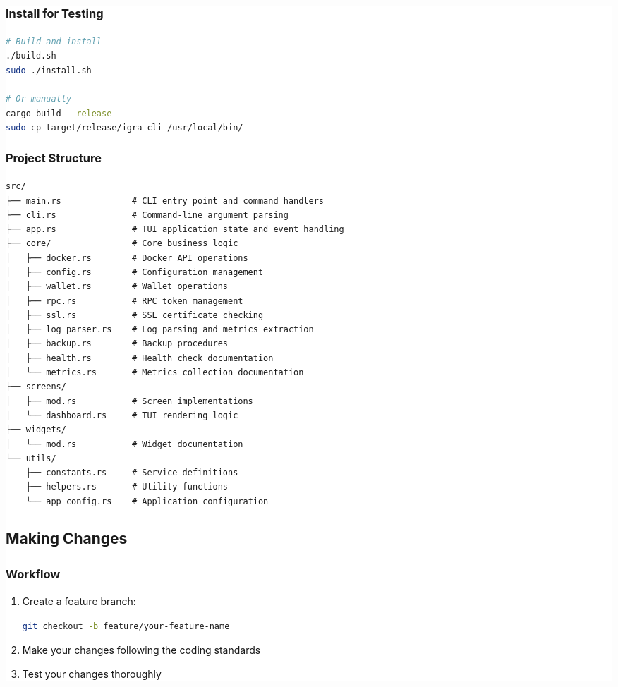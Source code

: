 ### Install for Testing

```bash
# Build and install
./build.sh
sudo ./install.sh

# Or manually
cargo build --release
sudo cp target/release/igra-cli /usr/local/bin/
```

### Project Structure

```
src/
├── main.rs              # CLI entry point and command handlers
├── cli.rs               # Command-line argument parsing
├── app.rs               # TUI application state and event handling
├── core/                # Core business logic
│   ├── docker.rs        # Docker API operations
│   ├── config.rs        # Configuration management
│   ├── wallet.rs        # Wallet operations
│   ├── rpc.rs           # RPC token management
│   ├── ssl.rs           # SSL certificate checking
│   ├── log_parser.rs    # Log parsing and metrics extraction
│   ├── backup.rs        # Backup procedures
│   ├── health.rs        # Health check documentation
│   └── metrics.rs       # Metrics collection documentation
├── screens/
│   ├── mod.rs           # Screen implementations
│   └── dashboard.rs     # TUI rendering logic
├── widgets/
│   └── mod.rs           # Widget documentation
└── utils/
    ├── constants.rs     # Service definitions
    ├── helpers.rs       # Utility functions
    └── app_config.rs    # Application configuration
```

## Making Changes

### Workflow

1. Create a feature branch:
   ```bash
   git checkout -b feature/your-feature-name
   ```

2. Make your changes following the coding standards

3. Test your changes thoroughly
